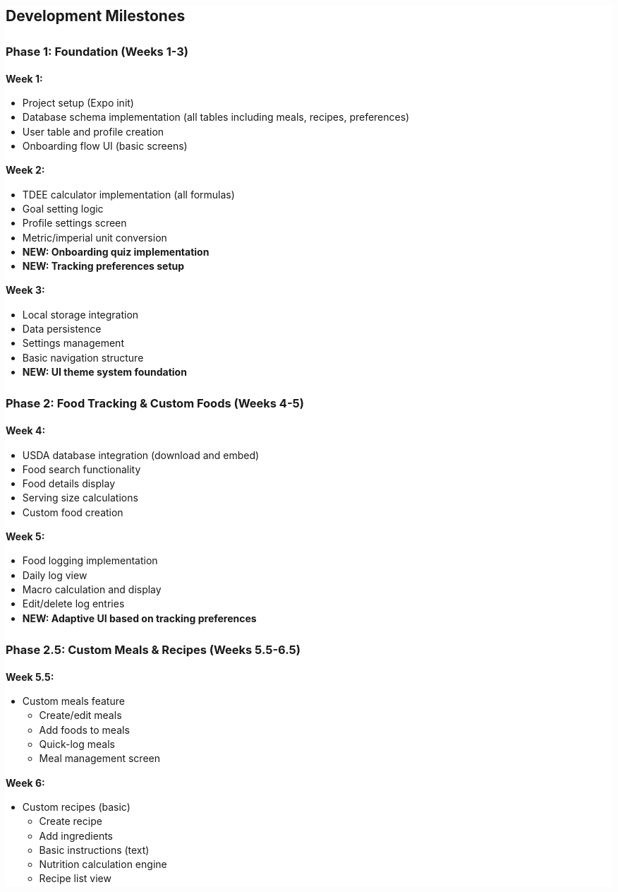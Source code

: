 ## Development Milestones

### Phase 1: Foundation (Weeks 1-3)
**Week 1:**
- Project setup (Expo init)
- Database schema implementation (all tables including meals, recipes, preferences)
- User table and profile creation
- Onboarding flow UI (basic screens)

**Week 2:**
- TDEE calculator implementation (all formulas)
- Goal setting logic
- Profile settings screen
- Metric/imperial unit conversion
- **NEW: Onboarding quiz implementation**
- **NEW: Tracking preferences setup**

**Week 3:**
- Local storage integration
- Data persistence
- Settings management
- Basic navigation structure
- **NEW: UI theme system foundation**

### Phase 2: Food Tracking & Custom Foods (Weeks 4-5)
**Week 4:**
- USDA database integration (download and embed)
- Food search functionality
- Food details display
- Serving size calculations
- Custom food creation

**Week 5:**
- Food logging implementation
- Daily log view
- Macro calculation and display
- Edit/delete log entries
- **NEW: Adaptive UI based on tracking preferences**

### Phase 2.5: Custom Meals & Recipes (Weeks 5.5-6.5)
**Week 5.5:**
- Custom meals feature
  - Create/edit meals
  - Add foods to meals
  - Quick-log meals
  - Meal management screen

**Week 6:**
- Custom recipes (basic)
  - Create recipe
  - Add ingredients
  - Basic instructions (text)
  - Nutrition calculation engine
  - Recipe list view
